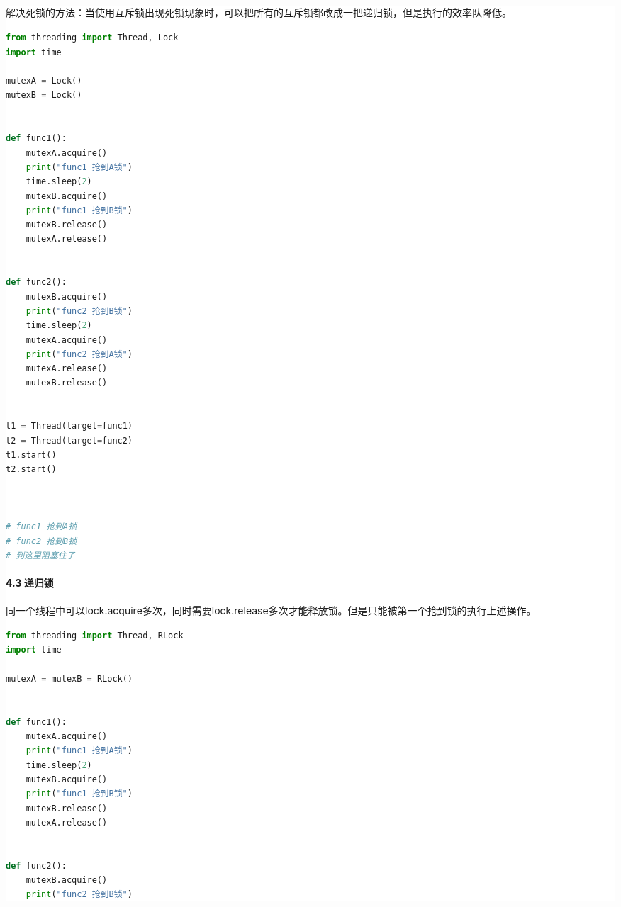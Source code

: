解决死锁的方法：当使用互斥锁出现死锁现象时，可以把所有的互斥锁都改成一把递归锁，但是执行的效率队降低。

```python
from threading import Thread, Lock
import time

mutexA = Lock()
mutexB = Lock()


def func1():
    mutexA.acquire()
    print("func1 抢到A锁")
    time.sleep(2)
    mutexB.acquire()
    print("func1 抢到B锁")
    mutexB.release()
    mutexA.release()


def func2():
    mutexB.acquire()
    print("func2 抢到B锁")
    time.sleep(2)
    mutexA.acquire()
    print("func2 抢到A锁")
    mutexA.release()
    mutexB.release()


t1 = Thread(target=func1)
t2 = Thread(target=func2)
t1.start()
t2.start()



# func1 抢到A锁
# func2 抢到B锁
# 到这里阻塞住了
```

#### 4.3 递归锁

同一个线程中可以lock.acquire多次，同时需要lock.release多次才能释放锁。但是只能被第一个抢到锁的执行上述操作。

```python
from threading import Thread, RLock
import time

mutexA = mutexB = RLock()


def func1():
    mutexA.acquire()
    print("func1 抢到A锁")
    time.sleep(2)
    mutexB.acquire()
    print("func1 抢到B锁")
    mutexB.release()
    mutexA.release()


def func2():
    mutexB.acquire()
    print("func2 抢到B锁")
```